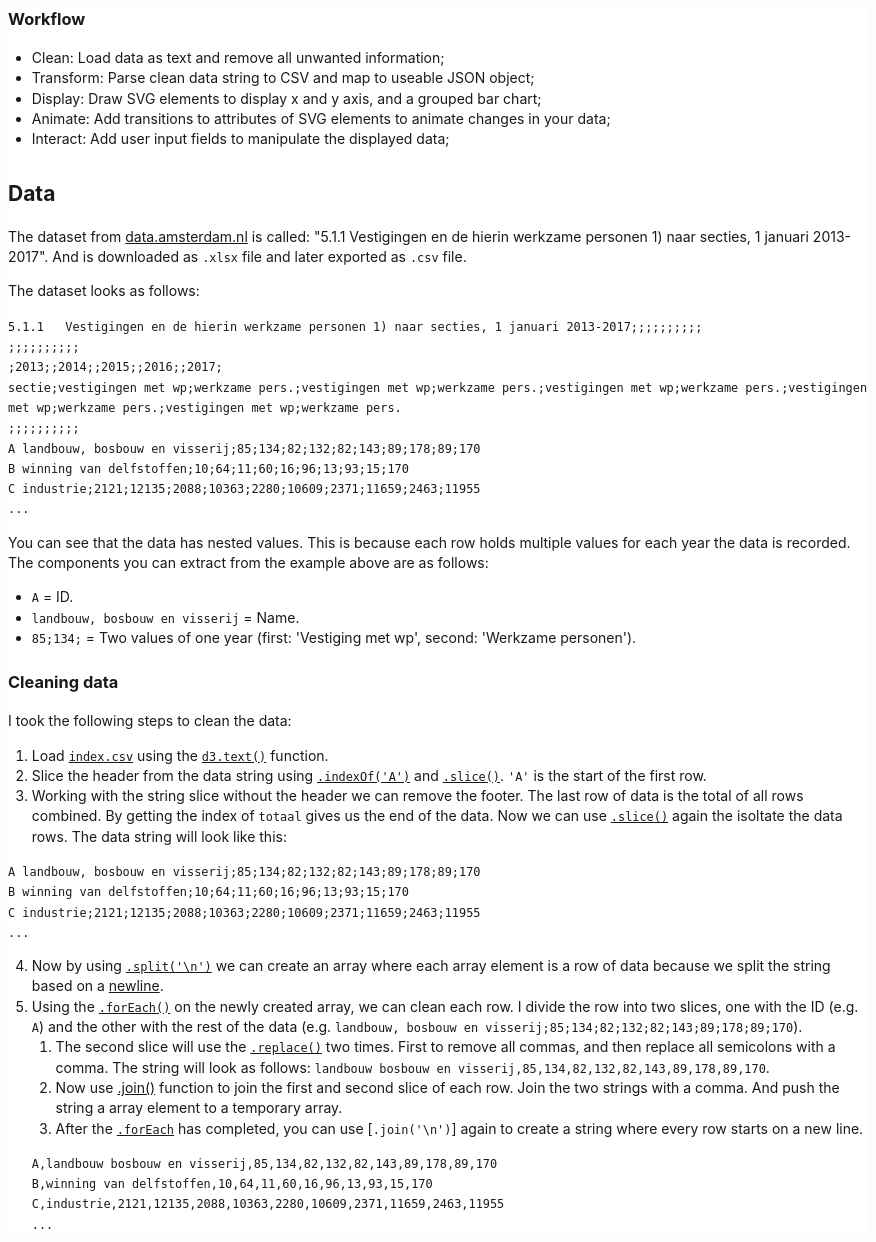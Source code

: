 ### Workflow
* Clean: Load data as text and remove all unwanted information;
* Transform: Parse clean data string to CSV and map to useable JSON object;
* Display: Draw SVG elements to display x and y axis, and a grouped bar chart;
* Animate: Add transitions to attributes of SVG elements to animate changes in your data;
* Interact: Add user input fields to manipulate the displayed data;

## Data
The dataset from [data.amsterdam.nl][dataamsterdam] is called: "5.1.1 Vestigingen en de hierin werkzame personen 1) naar secties, 1 januari 2013-2017". And is downloaded as `.xlsx` file and later exported as `.csv` file.

The dataset looks as follows:
```csv
5.1.1   Vestigingen en de hierin werkzame personen 1) naar secties, 1 januari 2013-2017;;;;;;;;;;
;;;;;;;;;;
;2013;;2014;;2015;;2016;;2017;
sectie;vestigingen met wp;werkzame pers.;vestigingen met wp;werkzame pers.;vestigingen met wp;werkzame pers.;vestigingen met wp;werkzame pers.;vestigingen met wp;werkzame pers.
;;;;;;;;;;
A landbouw, bosbouw en visserij;85;134;82;132;82;143;89;178;89;170
B winning van delfstoffen;10;64;11;60;16;96;13;93;15;170
C industrie;2121;12135;2088;10363;2280;10609;2371;11659;2463;11955
...
```
You can see that the data has nested values. This is because each row holds multiple values for each year the data is recorded. The components you can extract from the example above are as follows:
* `A` = ID.
* `landbouw, bosbouw en visserij` = Name.
* `85;134;` = Two values of one year (first: 'Vestiging met wp', second: 'Werkzame personen').


### Cleaning data
I took the following steps to clean the data:
1. Load [`index.csv`][indexcsv] using the [`d3.text()`][d3text] function.
2. Slice the header from the data string using [`.indexOf('A')`][indexof] and [`.slice()`][slice]. `'A'` is the start of the first row.
3. Working with the string slice without the header we can remove the footer. The last row of data is the total of all rows combined. By getting the index of `totaal` gives us the end of the data. Now we can use [`.slice()`][slice] again the isoltate the data rows. The data string will look like this:
  ```
  A landbouw, bosbouw en visserij;85;134;82;132;82;143;89;178;89;170
  B winning van delfstoffen;10;64;11;60;16;96;13;93;15;170
  C industrie;2121;12135;2088;10363;2280;10609;2371;11659;2463;11955
  ...
  ```
4. Now by using [`.split('\n')`][split] we can create an array where each array element is a row of data because we split the string based on a [newline][newline].
5. Using the [`.forEach()`][foreach] on the newly created array, we can clean each row. I divide the row into two slices, one with the ID (e.g. `A`) and the other with the rest of the data (e.g. `landbouw, bosbouw en visserij;85;134;82;132;82;143;89;178;89;170`).
    1. The second slice will use the [`.replace()`][replace] two times. First to remove all commas, and then replace all semicolons with a comma. The string will look as follows:
    `landbouw bosbouw en visserij,85,134,82,132,82,143,89,178,89,170`.
    2. Now use [.join()][join] function to join the first and second slice of each row. Join the two strings with a comma. And push the string a array element to a temporary array.
    3. After the [`.forEach`][foreach] has completed, you can use [`.join('\n')`] again to create a string where every row starts on a new line.
    ```csv
    A,landbouw bosbouw en visserij,85,134,82,132,82,143,89,178,89,170
    B,winning van delfstoffen,10,64,11,60,16,96,13,93,15,170
    C,industrie,2121,12135,2088,10363,2280,10609,2371,11659,2463,11955
    ...

[slice]: https://developer.mozilla.org/nl/docs/Web/JavaScript/Reference/Global_Objects/Array/slice
[indexof]: https://developer.mozilla.org/nl/docs/Web/JavaScript/Reference/Global_Objects/Array/indexOf
[split]: https://developer.mozilla.org/nl/docs/Web/JavaScript/Reference/Global_Objects/String/split
[d3text]: https://github.com/d3/d3-request/blob/master/README.md#text
[indexcsv]: https://github.com/levizimmerman/fe3-assessment-2/blob/master/index.csv
[dataamsterdam]: https://data.amsterdam.nl/#?dte=catalogus%2Fapi%2F3%2Faction%2Fpackage_show%3Fid%3D38ff8bcd-3049-47fb-b34b-2337fe18bdec&dtfs=T&dsf=groups::werk-inkomen&mpb=topografie&mpz=11&mpv=52.3731081:4.8932945
[newline]: https://en.wikipedia.org/wiki/Newline
[foreach]: https://developer.mozilla.org/en-US/docs/Web/JavaScript/Reference/Global_Objects/Array/forEach
[replace]: https://developer.mozilla.org/en-US/docs/Web/JavaScript/Reference/Global_Objects/String/replace
[join]: https://developer.mozilla.org/nl/docs/Web/JavaScript/Reference/Global_Objects/Array/join
[d3csvparserows]: https://github.com/d3/d3-dsv/blob/master/README.md#csvParseRows
[push]: https://developer.mozilla.org/nl/docs/Web/JavaScript/Reference/Global_Objects/Array/push
[indexjs]: https://github.com/levizimmerman/fe3-assessment-2/blob/master/index.js
[filter]: https://developer.mozilla.org/nl/docs/Web/JavaScript/Reference/Global_Objects/Array/filter
[sort]: https://developer.mozilla.org/nl/docs/Web/JavaScript/Reference/Global_Objects/Array/sort